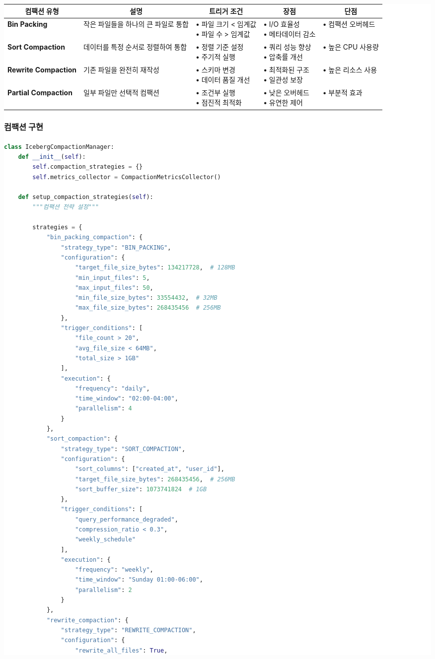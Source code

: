 | 컴팩션 유형 | 설명 | 트리거 조건 | 장점 | 단점 |
|-------------|------|-------------|------|------|
| **Bin Packing** | 작은 파일들을 하나의 큰 파일로 통합 | • 파일 크기 < 임계값<br>• 파일 수 > 임계값 | • I/O 효율성<br>• 메타데이터 감소 | • 컴팩션 오버헤드 |
| **Sort Compaction** | 데이터를 특정 순서로 정렬하여 통합 | • 정렬 기준 설정<br>• 주기적 실행 | • 쿼리 성능 향상<br>• 압축률 개선 | • 높은 CPU 사용량 |
| **Rewrite Compaction** | 기존 파일을 완전히 재작성 | • 스키마 변경<br>• 데이터 품질 개선 | • 최적화된 구조<br>• 일관성 보장 | • 높은 리소스 사용 |
| **Partial Compaction** | 일부 파일만 선택적 컴팩션 | • 조건부 실행<br>• 점진적 최적화 | • 낮은 오버헤드<br>• 유연한 제어 | • 부분적 효과 |

### 컴팩션 구현

```python
class IcebergCompactionManager:
    def __init__(self):
        self.compaction_strategies = {}
        self.metrics_collector = CompactionMetricsCollector()
    
    def setup_compaction_strategies(self):
        """컴팩션 전략 설정"""
        
        strategies = {
            "bin_packing_compaction": {
                "strategy_type": "BIN_PACKING",
                "configuration": {
                    "target_file_size_bytes": 134217728,  # 128MB
                    "min_input_files": 5,
                    "max_input_files": 50,
                    "min_file_size_bytes": 33554432,  # 32MB
                    "max_file_size_bytes": 268435456  # 256MB
                },
                "trigger_conditions": [
                    "file_count > 20",
                    "avg_file_size < 64MB",
                    "total_size > 1GB"
                ],
                "execution": {
                    "frequency": "daily",
                    "time_window": "02:00-04:00",
                    "parallelism": 4
                }
            },
            "sort_compaction": {
                "strategy_type": "SORT_COMPACTION",
                "configuration": {
                    "sort_columns": ["created_at", "user_id"],
                    "target_file_size_bytes": 268435456,  # 256MB
                    "sort_buffer_size": 1073741824  # 1GB
                },
                "trigger_conditions": [
                    "query_performance_degraded",
                    "compression_ratio < 0.3",
                    "weekly_schedule"
                ],
                "execution": {
                    "frequency": "weekly",
                    "time_window": "Sunday 01:00-06:00",
                    "parallelism": 2
                }
            },
            "rewrite_compaction": {
                "strategy_type": "REWRITE_COMPACTION",
                "configuration": {
                    "rewrite_all_files": True,
```